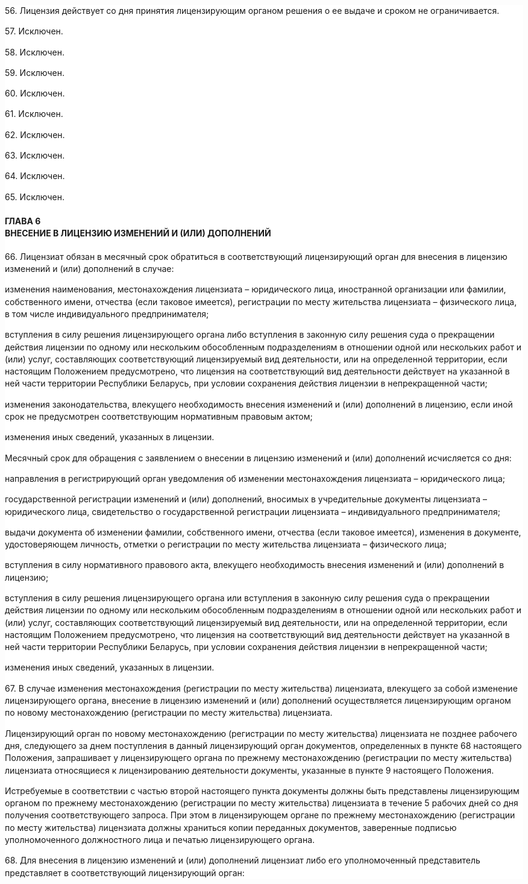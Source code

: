 <p>56. Лицензия действует со дня принятия лицензирующим органом решения о ее выдаче и сроком не ограничивается.</p>
<p>57. Исключен.</p>
<p>58. Исключен.</p>
<p>59. Исключен.</p>
<p>60. Исключен.</p>
<p>61. Исключен.</p>
<p>62. Исключен.</p>
<p>63. Исключен.</p>
<p>64. Исключен.</p>
<p>65. Исключен.</p>
<h4>ГЛАВА 6<br>ВНЕСЕНИЕ В ЛИЦЕНЗИЮ ИЗМЕНЕНИЙ И (ИЛИ) ДОПОЛНЕНИЙ</h4>
<p>66. Лицензиат обязан в месячный срок обратиться в соответствующий лицензирующий орган для внесения в лицензию изменений и (или) дополнений в случае:</p>
<p>изменения наименования, местонахождения лицензиата – юридического лица, иностранной организации или фамилии, собственного имени, отчества (если таковое имеется), регистрации по месту жительства лицензиата – физического лица, в том числе индивидуального предпринимателя;</p>
<p>вступления в силу решения лицензирующего органа либо вступления в законную силу решения суда о прекращении действия лицензии по одному или нескольким обособленным подразделениям в отношении одной или нескольких работ и (или) услуг, составляющих соответствующий лицензируемый вид деятельности, или на определенной территории, если настоящим Положением предусмотрено, что лицензия на соответствующий вид деятельности действует на указанной в ней части территории Республики Беларусь, при условии сохранения действия лицензии в непрекращенной части;</p>
<p>изменения законодательства, влекущего необходимость внесения изменений и (или) дополнений в лицензию, если иной срок не предусмотрен соответствующим нормативным правовым актом;</p>
<p>изменения иных сведений, указанных в лицензии.</p>
<p>Месячный срок для обращения с заявлением о внесении в лицензию изменений и (или) дополнений исчисляется со дня:</p>
<p>направления в регистрирующий орган уведомления об изменении местонахождения лицензиата – юридического лица;</p>
<p>государственной регистрации изменений и (или) дополнений, вносимых в учредительные документы лицензиата – юридического лица, свидетельство о государственной регистрации лицензиата – индивидуального предпринимателя;</p>
<p>выдачи документа об изменении фамилии, собственного имени, отчества (если таковое имеется), изменения в документе, удостоверяющем личность, отметки о регистрации по месту жительства лицензиата – физического лица;</p>
<p>вступления в силу нормативного правового акта, влекущего необходимость внесения изменений и (или) дополнений в лицензию;</p>
<p>вступления в силу решения лицензирующего органа или вступления в законную силу решения суда о прекращении действия лицензии по одному или нескольким обособленным подразделениям в отношении одной или нескольких работ и (или) услуг, составляющих соответствующий лицензируемый вид деятельности, или на определенной территории, если настоящим Положением предусмотрено, что лицензия на соответствующий вид деятельности действует на указанной в ней части территории Республики Беларусь, при условии сохранения действия лицензии в непрекращенной части;</p>
<p>изменения иных сведений, указанных в лицензии.</p>
<p>67. В случае изменения местонахождения (регистрации по месту жительства) лицензиата, влекущего за собой изменение лицензирующего органа, внесение в лицензию изменений и (или) дополнений осуществляется лицензирующим органом по новому местонахождению (регистрации по месту жительства) лицензиата.</p>
<p>Лицензирующий орган по новому местонахождению (регистрации по месту жительства) лицензиата не позднее рабочего дня, следующего за днем поступления в данный лицензирующий орган документов, определенных в пункте 68 настоящего Положения, запрашивает у лицензирующего органа по прежнему местонахождению (регистрации по месту жительства) лицензиата относящиеся к лицензированию деятельности документы, указанные в пункте 9 настоящего Положения.</p>
<p>Истребуемые в соответствии с частью второй настоящего пункта документы должны быть представлены лицензирующим органом по прежнему местонахождению (регистрации по месту жительства) лицензиата в течение 5 рабочих дней со дня получения соответствующего запроса. При этом в лицензирующем органе по прежнему местонахождению (регистрации по месту жительства) лицензиата должны храниться копии переданных документов, заверенные подписью уполномоченного должностного лица и печатью лицензирующего органа.</p>
<p>68. Для внесения в лицензию изменений и (или) дополнений лицензиат либо его уполномоченный представитель представляет в соответствующий лицензирующий орган:</p>